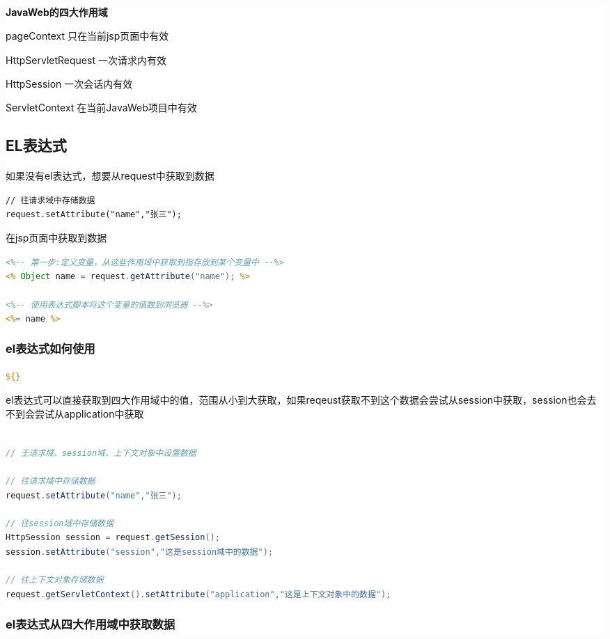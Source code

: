 

**JavaWeb的四大作用域**

pageContext  只在当前jsp页面中有效

HttpServletRequest     一次请求内有效

HttpSession					一次会话内有效

ServletContext				在当前JavaWeb项目中有效



## EL表达式

如果没有el表达式，想要从request中获取到数据

```jsp
// 往请求域中存储数据
request.setAttribute("name","张三");
```

在jsp页面中获取到数据

```jsp
<%-- 第一步:定义变量，从这些作用域中获取到指存放到某个变量中 --%>
<% Object name = request.getAttribute("name"); %>

<%-- 使用表达式脚本将这个变量的值数到浏览器 --%>
<%= name %>
```

### el表达式如何使用

```jsp
${}			
```

el表达式可以直接获取到四大作用域中的值，范围从小到大获取，如果reqeust获取不到这个数据会尝试从session中获取，session也会去不到会尝试从application中获取

```java

// 王请求域、session域、上下文对象中设置数据

// 往请求域中存储数据
request.setAttribute("name","张三");

// 往session域中存储数据
HttpSession session = request.getSession();
session.setAttribute("session","这是session域中的数据");

// 往上下文对象存储数据
request.getServletContext().setAttribute("application","这是上下文对象中的数据");
```



### el表达式从四大作用域中获取数据
